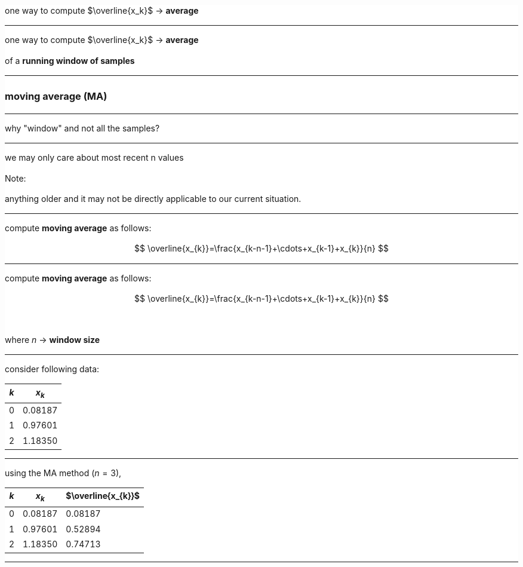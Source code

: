 one way to compute $\overline{x_k}$ &rarr; **average** 

---

one way to compute $\overline{x_k}$ &rarr; **average** 

of a **running window of samples**

---

### moving average (MA)

---

why "window" and not all the samples? 

---

we may only care about most recent <scb>n</scb> values 

Note:

anything older and it may not be directly applicable to our current situation.

---

compute **moving average** as follows:

$$
\overline{x_{k}}=\frac{x_{k-n-1}+\cdots+x_{k-1}+x_{k}}{n}
$$

---
compute **moving average** as follows:

$$
\overline{x_{k}}=\frac{x_{k-n-1}+\cdots+x_{k-1}+x_{k}}{n}
$$

<br>

where $n$ &rarr; **window size**

---

consider following data:

| $k$ | $x_k$ |
| --- | --- | 
| 0 | 0.08187 |
| 1 | 0.97601 |
| 2 | 1.18350 |

---

using the MA method ($n=3$),

| $k$ | $x_k$ | $\overline{x_{k}}$ |
| --- | --- | --- |
| 0 | 0.08187 | 0.08187 |
| 1 | 0.97601 | 0.52894 |
| 2 | 1.18350 | 0.74713 |

---